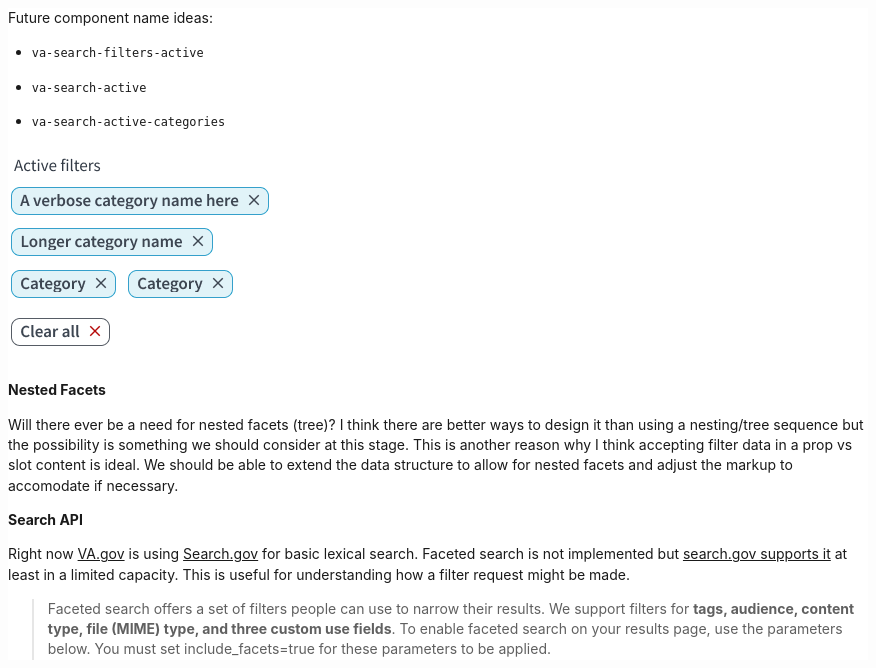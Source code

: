 Future component name ideas:

- `va-search-filters-active`
    
- `va-search-active`
    
- `va-search-active-categories`

![Filter Pills - Figma](https://raw.githubusercontent.com/department-of-veterans-affairs/va.gov-team/refs/heads/master/products/design-system-forms-library/products/components/va-search/images/figma-filter-pills.png)

**Nested Facets**

Will there ever be a need for nested facets (tree)? I think there are better ways to design it than using a nesting/tree sequence but the possibility is something we should consider at this stage. This is another reason why I think accepting filter data in a prop vs slot content is ideal. We should be able to extend the data structure to allow for nested facets and adjust the markup to accomodate if necessary.

**Search API**

Right now [VA.gov](http://va.gov/) is using [Search.gov](http://search.gov/) for basic lexical search. Faceted search is not implemented but [search.gov supports it](https://open.gsa.gov/api/searchgov-results/#expected-results "https://open.gsa.gov/api/searchgov-results/#expected-results") at least in a limited capacity. This is useful for understanding how a filter request might be made.

> Faceted search offers a set of filters people can use to narrow their results. We support filters for **tags, audience, content type, file (MIME) type, and three custom use fields**. To enable faceted search on your results page, use the parameters below. You must set include_facets=true for these parameters to be applied.
